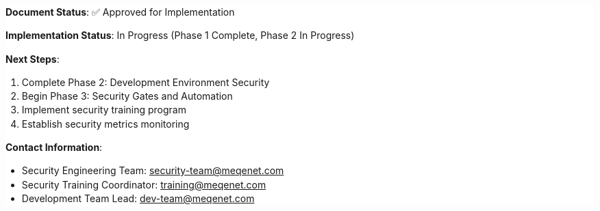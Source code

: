 
**Document Status**: ✅ Approved for Implementation

**Implementation Status**: In Progress (Phase 1 Complete, Phase 2 In Progress)

**Next Steps**:
1. Complete Phase 2: Development Environment Security
2. Begin Phase 3: Security Gates and Automation
3. Implement security training program
4. Establish security metrics monitoring

**Contact Information**:
- Security Engineering Team: security-team@meqenet.com
- Security Training Coordinator: training@meqenet.com
- Development Team Lead: dev-team@meqenet.com
